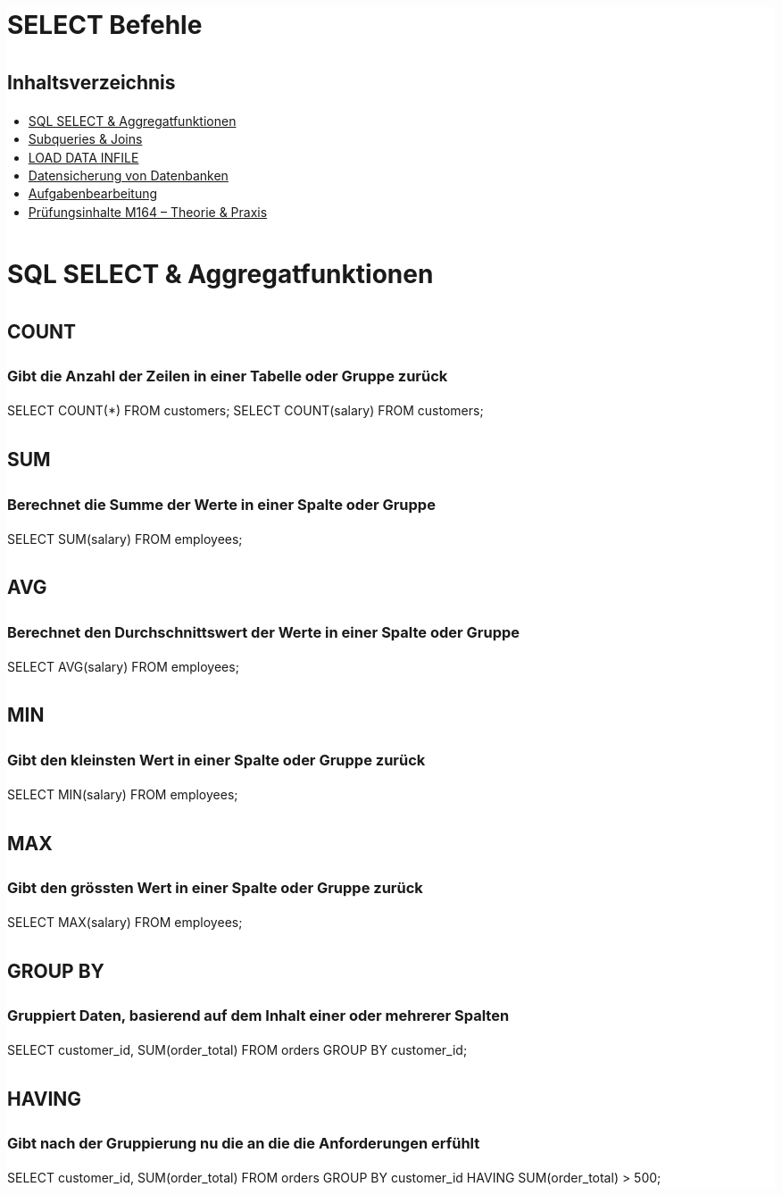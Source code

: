 # SELECT Befehle 

## Inhaltsverzeichnis
- [SQL SELECT & Aggregatfunktionen](#sql-select--aggregatfunktionen)
- [Subqueries & Joins](#subqueries--joins)
- [LOAD DATA INFILE](#load-data-infile)
- [Datensicherung von Datenbanken](#datensicherung-von-datenbanken)
- [Aufgabenbearbeitung](#aufgabenbearbeitung)
- [Prüfungsinhalte M164 – Theorie & Praxis](#prüfungsinhalte-m164--theorie--praxis)

# SQL SELECT & Aggregatfunktionen
## COUNT
### Gibt die Anzahl der Zeilen in einer Tabelle oder Gruppe zurück
SELECT COUNT(*) FROM customers;
SELECT COUNT(salary) FROM customers;
## SUM
### Berechnet die Summe der Werte in einer Spalte oder Gruppe
SELECT SUM(salary) FROM employees;
## AVG
### Berechnet den Durchschnittswert der Werte in einer Spalte oder Gruppe
SELECT AVG(salary) FROM employees;
## MIN
### Gibt den kleinsten Wert in einer Spalte oder Gruppe zurück
SELECT MIN(salary) FROM employees;
## MAX
### Gibt den grössten Wert in einer Spalte oder Gruppe zurück
SELECT MAX(salary) FROM employees;
## GROUP BY
### Gruppiert Daten, basierend auf dem Inhalt einer oder mehrerer Spalten
SELECT customer_id, SUM(order_total) FROM orders GROUP BY customer_id;
## HAVING
### Gibt nach der Gruppierung nu die an die die Anforderungen erfühlt
SELECT customer_id, SUM(order_total) FROM orders GROUP BY customer_id HAVING SUM(order_total) > 500;
